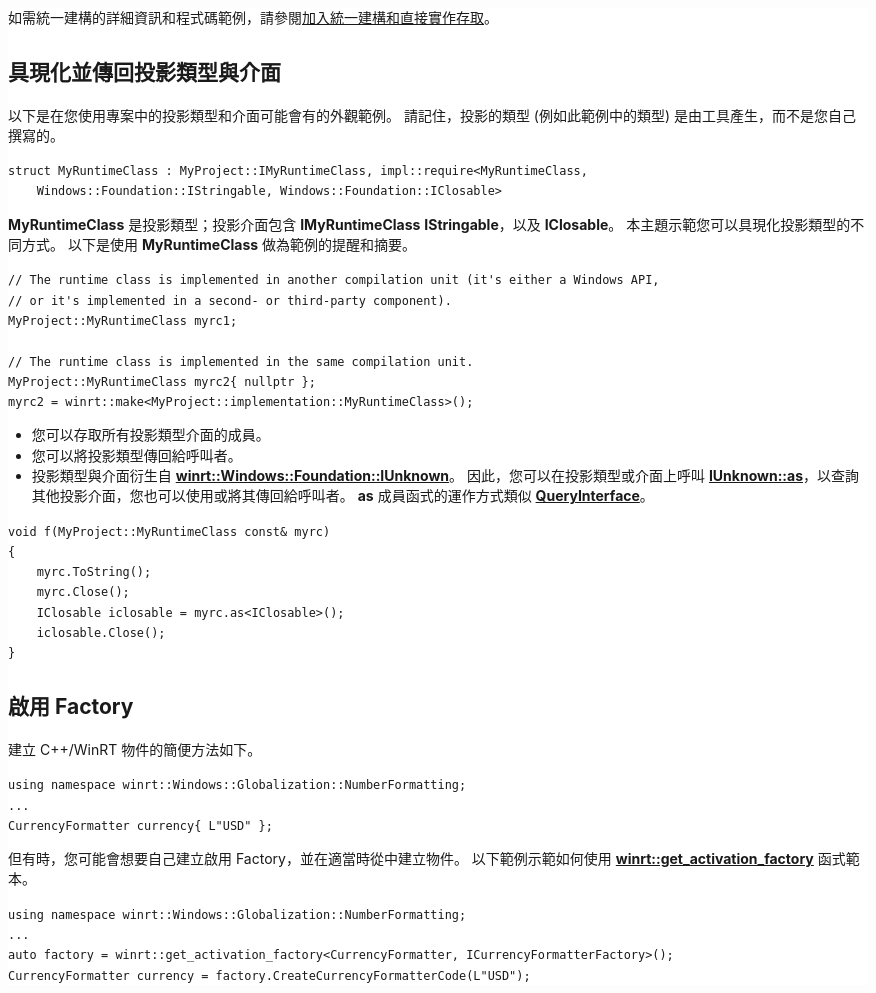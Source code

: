 如需統一建構的詳細資訊和程式碼範例，請參閱[加入統一建構和直接實作存取](./author-apis.md#opt-in-to-uniform-construction-and-direct-implementation-access)。

## <a name="instantiating-and-returning-projected-types-and-interfaces"></a>具現化並傳回投影類型與介面
以下是在您使用專案中的投影類型和介面可能會有的外觀範例。 請記住，投影的類型 (例如此範例中的類型) 是由工具產生，而不是您自己撰寫的。

```cppwinrt
struct MyRuntimeClass : MyProject::IMyRuntimeClass, impl::require<MyRuntimeClass,
    Windows::Foundation::IStringable, Windows::Foundation::IClosable>
```

**MyRuntimeClass** 是投影類型；投影介面包含 **IMyRuntimeClass** **IStringable**，以及 **IClosable**。 本主題示範您可以具現化投影類型的不同方式。 以下是使用 **MyRuntimeClass** 做為範例的提醒和摘要。

```cppwinrt
// The runtime class is implemented in another compilation unit (it's either a Windows API,
// or it's implemented in a second- or third-party component).
MyProject::MyRuntimeClass myrc1;

// The runtime class is implemented in the same compilation unit.
MyProject::MyRuntimeClass myrc2{ nullptr };
myrc2 = winrt::make<MyProject::implementation::MyRuntimeClass>();
```

- 您可以存取所有投影類型介面的成員。
- 您可以將投影類型傳回給呼叫者。
- 投影類型與介面衍生自 [**winrt::Windows::Foundation::IUnknown**](/uwp/cpp-ref-for-winrt/windows-foundation-iunknown)。 因此，您可以在投影類型或介面上呼叫 [**IUnknown::as**](/uwp/cpp-ref-for-winrt/windows-foundation-iunknown#iunknownas-function)，以查詢其他投影介面，您也可以使用或將其傳回給呼叫者。 **as** 成員函式的運作方式類似 [**QueryInterface**](/windows/desktop/api/unknwn/nf-unknwn-iunknown-queryinterface(q_))。

```cppwinrt
void f(MyProject::MyRuntimeClass const& myrc)
{
    myrc.ToString();
    myrc.Close();
    IClosable iclosable = myrc.as<IClosable>();
    iclosable.Close();
}
```

## <a name="activation-factories"></a>啟用 Factory
建立 C++/WinRT 物件的簡便方法如下。

```cppwinrt
using namespace winrt::Windows::Globalization::NumberFormatting;
...
CurrencyFormatter currency{ L"USD" };
```

但有時，您可能會想要自己建立啟用 Factory，並在適當時從中建立物件。 以下範例示範如何使用 [**winrt::get_activation_factory**](/uwp/cpp-ref-for-winrt/get-activation-factory) 函式範本。

```cppwinrt
using namespace winrt::Windows::Globalization::NumberFormatting;
...
auto factory = winrt::get_activation_factory<CurrencyFormatter, ICurrencyFormatterFactory>();
CurrencyFormatter currency = factory.CreateCurrencyFormatterCode(L"USD");
```
